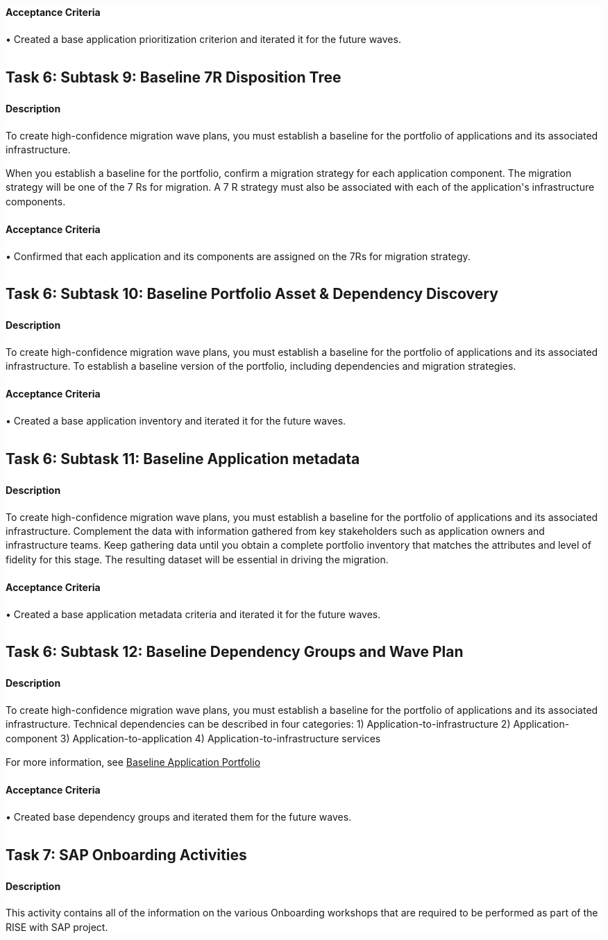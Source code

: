 #### Acceptance Criteria
•  Created a base application prioritization criterion and iterated it for the  future waves.
## Task 6: Subtask 9: Baseline 7R Disposition Tree
#### Description
To create high-confidence migration wave plans, you must establish a baseline for the portfolio of applications and its associated infrastructure.  

When you establish a baseline for the portfolio, confirm a migration strategy for each application component. The migration strategy will be one of the 7 Rs for migration. A 7 R strategy must also be associated with each of the application's infrastructure components.
#### Acceptance Criteria
•  Confirmed that each application and its components are assigned on the 7Rs for  migration strategy.
## Task 6: Subtask 10: Baseline Portfolio Asset & Dependency  Discovery
#### Description
To  create high-confidence migration wave plans, you must establish a baseline  for the portfolio of applications and its associated infrastructure.   To establish a baseline version of the portfolio, including dependencies  and migration strategies.

#### Acceptance Criteria
•  Created a base application inventory and iterated it for the future waves.
## Task 6: Subtask 11: Baseline Application metadata
#### Description
To  create high-confidence migration wave plans, you must establish a baseline  for the portfolio of applications and its associated infrastructure.   Complement the data with information gathered from key stakeholders such as  application owners and infrastructure teams. Keep gathering data until you  obtain a complete portfolio inventory that matches the attributes and level  of fidelity for this stage. The resulting dataset will be essential in  driving the migration.
#### Acceptance Criteria
•  Created a base application metadata criteria and iterated it for the future  waves.
## Task 6: Subtask 12: Baseline Dependency Groups and Wave Plan
#### Description
To create high-confidence migration wave plans, you must establish a baseline for the portfolio of applications and its associated infrastructure.  Technical dependencies can be described in four categories: 1) Application-to-infrastructure  2) Application-component 3) Application-to-application 4) Application-to-infrastructure services 

For more information, see [Baseline Application Portfolio](https://docs.aws.amazon.com/prescriptive-guidance/latest/application-portfolio-assessment-guide/baseline-application-portfolio.html.)

#### Acceptance Criteria
•  Created base dependency groups and iterated them for the future waves.
## Task 7: SAP Onboarding Activities
#### Description
This activity contains all of the information on the various Onboarding workshops that are required to be performed as part of the RISE with SAP project. 
